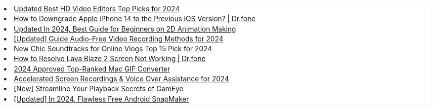 <li><a href="https://smart-video-creator.techidaily.com/updated-best-hd-video-editors-top-picks-for-2024/"><u>Updated Best HD Video Editors Top Picks for 2024</u></a></li>
<li><a href="https://techidaily.com/how-to-downgrade-apple-iphone-14-to-the-previous-ios-version-drfone-by-drfone-ios-system-repair-ios-system-repair/"><u>How to Downgrade Apple iPhone 14 to the Previous iOS Version? | Dr.fone</u></a></li>
<li><a href="https://animation-videos.techidaily.com/updated-in-2024-best-guide-for-beginners-on-2d-animation-making/"><u>Updated In 2024, Best Guide for Beginners on 2D Animation Making</u></a></li>
<li><a href="https://remote-screen-capture.techidaily.com/updated-guide-audio-free-video-recording-methods-for-2024/"><u>[Updated] Guide  Audio-Free Video Recording Methods for 2024</u></a></li>
<li><a href="https://sound-tweaking.techidaily.com/new-chic-soundtracks-for-online-vlogs-top-15-pick-for-2024/"><u>New Chic Soundtracks for Online Vlogs Top 15 Pick for 2024</u></a></li>
<li><a href="https://fix-guide.techidaily.com/how-to-resolve-lava-blaze-2-screen-not-working-drfone-by-drfone-fix-android-problems-fix-android-problems/"><u>How to Resolve Lava Blaze 2 Screen Not Working | Dr.fone</u></a></li>
<li><a href="https://screen-video-capture.techidaily.com/2024-approved-top-ranked-mac-gif-converter/"><u>2024 Approved  Top-Ranked Mac GIF Converter</u></a></li>
<li><a href="https://remote-screen-capture.techidaily.com/accelerated-screen-recordings-and-voice-over-assistance-for-2024/"><u>Accelerated Screen Recordings & Voice Over Assistance for 2024</u></a></li>
<li><a href="https://screen-capture.techidaily.com/new-streamline-your-playback-secrets-of-gameye/"><u>[New] Streamline Your Playback  Secrets of GamEye</u></a></li>
<li><a href="https://screen-activity-recording.techidaily.com/updated-in-2024-flawless-free-android-snapmaker/"><u>[Updated] In 2024, Flawless Free Android SnapMaker</u></a></li>
</ul></div>

